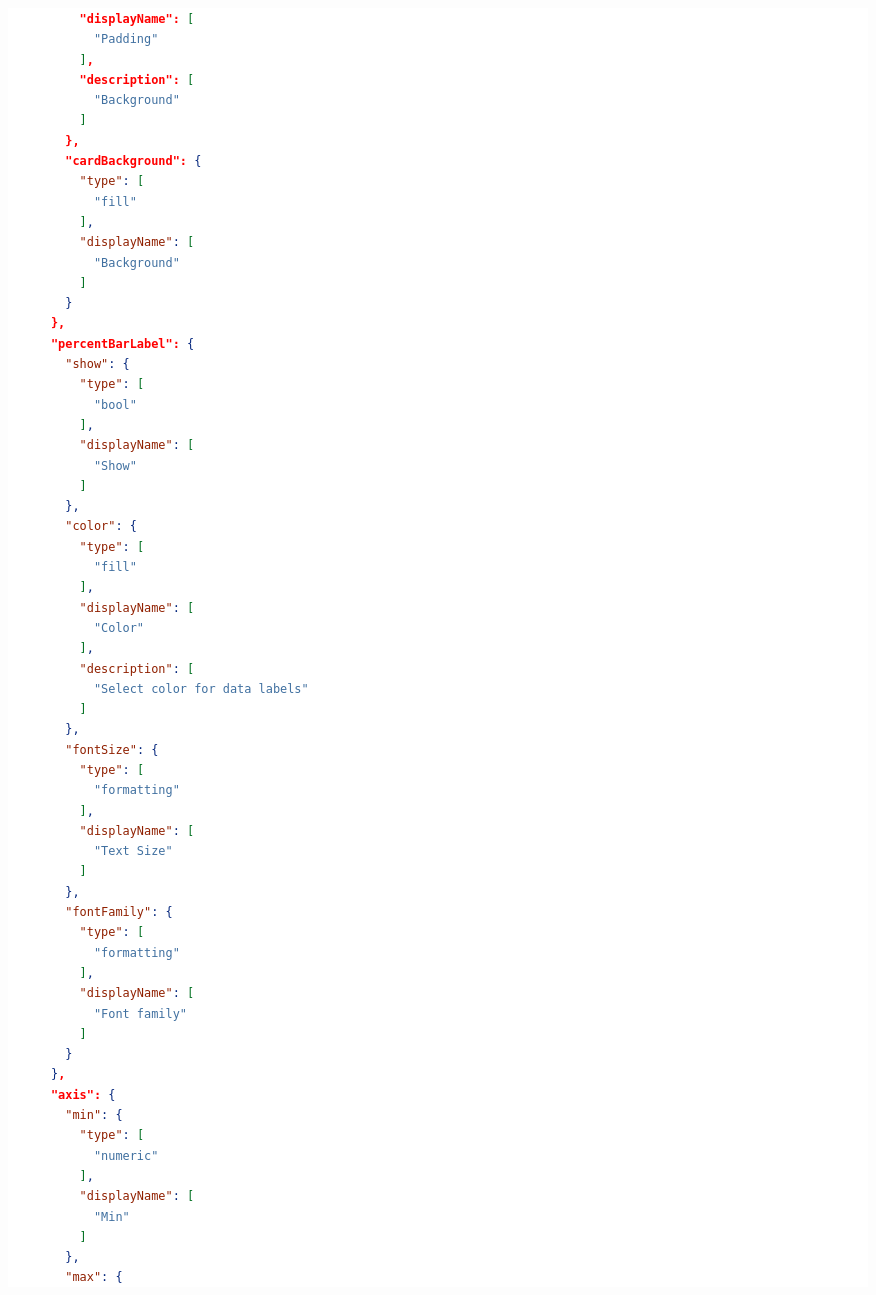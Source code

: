 ```json
          "displayName": [
            "Padding"
          ],
          "description": [
            "Background"
          ]
        },
        "cardBackground": {
          "type": [
            "fill"
          ],
          "displayName": [
            "Background"
          ]
        }
      },
      "percentBarLabel": {
        "show": {
          "type": [
            "bool"
          ],
          "displayName": [
            "Show"
          ]
        },
        "color": {
          "type": [
            "fill"
          ],
          "displayName": [
            "Color"
          ],
          "description": [
            "Select color for data labels"
          ]
        },
        "fontSize": {
          "type": [
            "formatting"
          ],
          "displayName": [
            "Text Size"
          ]
        },
        "fontFamily": {
          "type": [
            "formatting"
          ],
          "displayName": [
            "Font family"
          ]
        }
      },
      "axis": {
        "min": {
          "type": [
            "numeric"
          ],
          "displayName": [
            "Min"
          ]
        },
        "max": {
```